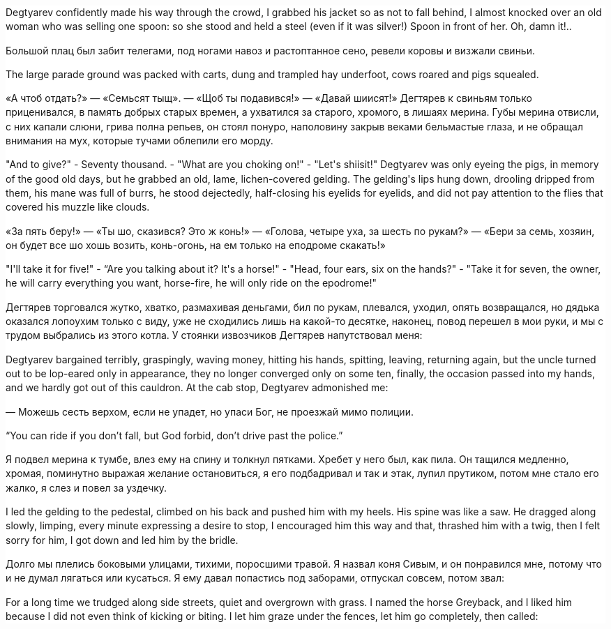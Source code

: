Degtyarev confidently made his way through the crowd, I grabbed his jacket so as not to fall behind, I almost knocked over an old woman who was selling one spoon: so she stood and held a steel (even if it was silver!) Spoon in front of her. Oh, damn it!..

Большой плац был забит телегами, под ногами навоз и растоптанное сено, ревели коровы и виз­жали свиньи.

The large parade ground was packed with carts, dung and trampled hay underfoot, cows roared and pigs squealed.

«А чтоб отдать?» — «Семьсят тыщ». — «Щоб ты подавився!» — «Давай шиисят!» Дегтярев к свиньям только приценивался, в память добрых старых вре­мен, а ухватился за старого, хромого, в лишаях мерина. Губы мерина отвисли, с них капали слюни, грива полна репьев, он стоял понуро, наполовину закрыв веками бельмастые глаза, и не обращал внимания на мух, которые тучами облепили его морду.

&quot;And to give?&quot; - Seventy thousand. - &quot;What are you choking on!&quot; - &quot;Let&#39;s shiisit!&quot; Degtyarev was only eyeing the pigs, in memory of the good old days, but he grabbed an old, lame, lichen-covered gelding. The gelding&#39;s lips hung down, drooling dripped from them, his mane was full of burrs, he stood dejectedly, half-closing his eyelids for eyelids, and did not pay attention to the flies that covered his muzzle like clouds.

«За пять беру!» — «Ты шо, сказився? Это ж конь!» — «Голова, четыре уха, за шесть по рукам?» — «Бе­ри за семь, хозяин, он будет все шо хошь возить, конь-огонь, на ем только на еподроме скакать!»

&quot;I&#39;ll take it for five!&quot; - “Are you talking about it? It&#39;s a horse!&quot; - &quot;Head, four ears, six on the hands?&quot; - &quot;Take it for seven, the owner, he will carry everything you want, horse-fire, he will only ride on the epodrome!&quot;

Дегтярев торговался жутко, хватко, размахивая деньгами, бил по рукам, плевался, уходил, опять возвращался, но дядька оказался лопоухим только с виду, уже не сходились лишь на какой-то десят­ке, наконец, повод перешел в мои руки, и мы с трудом выбрались из этого котла. У стоянки из­возчиков Дегтярев напутствовал меня:

Degtyarev bargained terribly, graspingly, waving money, hitting his hands, spitting, leaving, returning again, but the uncle turned out to be lop-eared only in appearance, they no longer converged only on some ten, finally, the occasion passed into my hands, and we hardly got out of this cauldron. At the cab stop, Degtyarev admonished me:

— Можешь сесть верхом, если не упадет, но упа­си Бог, не проезжай мимо полиции.

“You can ride if you don’t fall, but God forbid, don’t drive past the police.”

Я подвел мерина к тумбе, влез ему на спину и толкнул пятками. Хребет у него был, как пила. Он тащился медленно, хромая, поминутно выражая же­лание остановиться, я его подбадривал и так и этак, лупил прутиком, потом мне стало его жалко, я слез и повел за уздечку.

I led the gelding to the pedestal, climbed on his back and pushed him with my heels. His spine was like a saw. He dragged along slowly, limping, every minute expressing a desire to stop, I encouraged him this way and that, thrashed him with a twig, then I felt sorry for him, I got down and led him by the bridle.

Долго мы плелись боковыми улицами, тихими, поросшими травой. Я назвал коня Сивым, и он по­нравился мне, потому что и не думал лягаться или кусаться. Я ему давал попастись под заборами, от­пускал совсем, потом звал:

For a long time we trudged along side streets, quiet and overgrown with grass. I named the horse Greyback, and I liked him because I did not even think of kicking or biting. I let him graze under the fences, let him go completely, then called:
